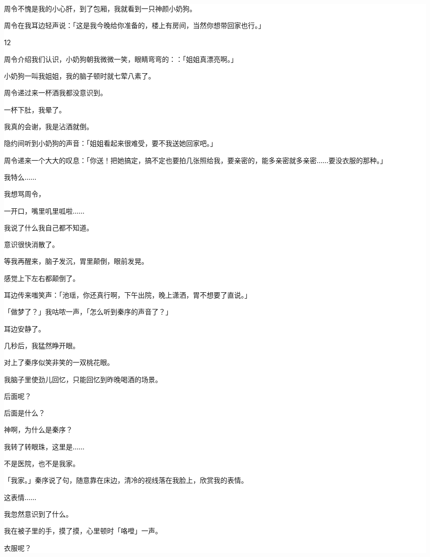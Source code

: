 周令不愧是我的小心肝，到了包厢，我就看到一只神颜小奶狗。

周令在我耳边轻声说：「这是我今晚给你准备的，楼上有房间，当然你想带回家也行。」

12

周令介绍我们认识，小奶狗朝我微微一笑，眼睛弯弯的：：「姐姐真漂亮啊。」

小奶狗一叫我姐姐，我的脑子顿时就七荤八素了。

周令递过来一杯酒我都没意识到。

一杯下肚，我晕了。

我真的会谢，我是沾酒就倒。

隐约间听到小奶狗的声音：「姐姐看起来很难受，要不我送她回家吧。」

周令递来一个大大的叹息：「你送！把她搞定，搞不定也要拍几张照给我，要亲密的，能多亲密就多亲密……要没衣服的那种。」

我特么……

我想骂周令，

一开口，嘴里叽里呱啦……

我说了什么我自己都不知道。

意识很快消散了。

等我再醒来，脑子发沉，胃里颠倒，眼前发晃。

感觉上下左右都颠倒了。

耳边传来嗤笑声：「池瑶，你还真行啊，下午出院，晚上潇洒，胃不想要了直说。」

「做梦了？」我咕哝一声，「怎么听到秦序的声音了？」

耳边安静了。

几秒后，我猛然睁开眼。

对上了秦序似笑非笑的一双桃花眼。

我脑子里使劲儿回忆，只能回忆到昨晚喝酒的场景。

后面呢？

后面是什么？

神啊，为什么是秦序？

我转了转眼珠，这里是……

不是医院，也不是我家。

「我家。」秦序说了句，随意靠在床边，清冷的视线落在我脸上，欣赏我的表情。

这表情……

我忽然意识到了什么。

我在被子里的手，摸了摸，心里顿时「咯噔」一声。

衣服呢？
